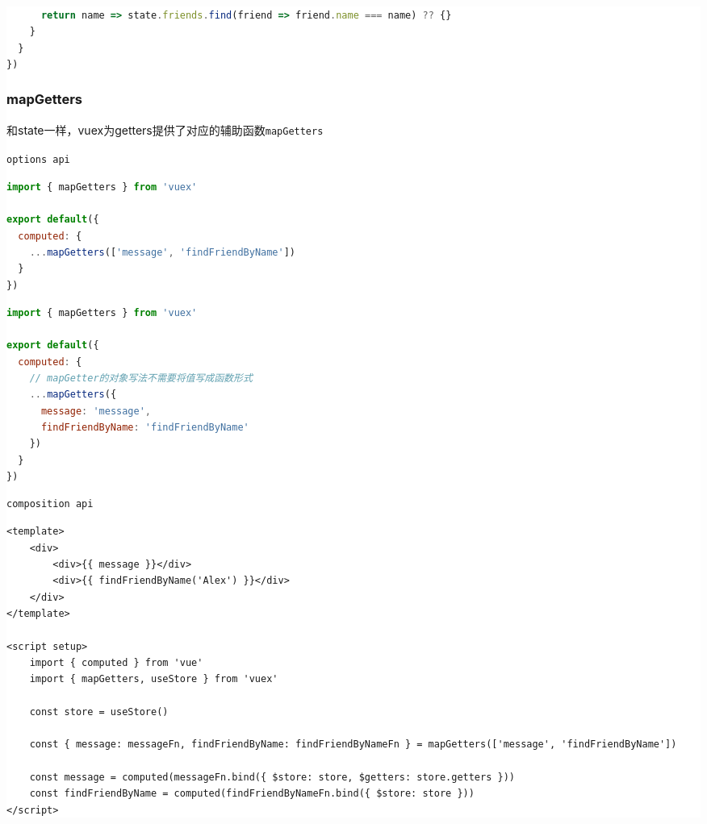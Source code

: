 ```js
      return name => state.friends.find(friend => friend.name === name) ?? {}
    }
  }
})
```



### mapGetters

和state一样，vuex为getters提供了对应的辅助函数`mapGetters`

`options api`

```js
import { mapGetters } from 'vuex'

export default({
  computed: {
    ...mapGetters(['message', 'findFriendByName'])
  }
})
```

```js
import { mapGetters } from 'vuex'

export default({
  computed: {
    // mapGetter的对象写法不需要将值写成函数形式
    ...mapGetters({
      message: 'message',
      findFriendByName: 'findFriendByName'
    })
  }
})
```



`composition api`

```vue
<template>
	<div>
		<div>{{ message }}</div>
		<div>{{ findFriendByName('Alex') }}</div>
	</div>
</template>

<script setup>
	import { computed } from 'vue'
	import { mapGetters, useStore } from 'vuex'

	const store = useStore()

	const { message: messageFn, findFriendByName: findFriendByNameFn } = mapGetters(['message', 'findFriendByName'])

	const message = computed(messageFn.bind({ $store: store, $getters: store.getters }))
	const findFriendByName = computed(findFriendByNameFn.bind({ $store: store }))
</script>
```
